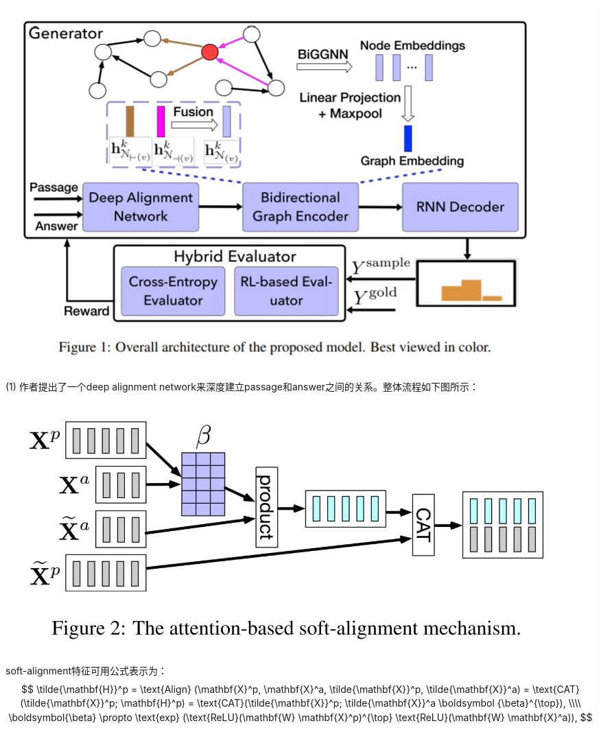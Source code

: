 ![](./images/question_generation/chen2020reinforcement_framework.png)

(1) 作者提出了一个deep alignment network来深度建立passage和answer之间的关系。整体流程如下图所示：

![](./images/question_generation/chen2020reinforcement_alignment.png)

soft-alignment特征可用公式表示为：
$$
\tilde{\mathbf{H}}^p = \text{Align} (\mathbf{X}^p, \mathbf{X}^a, \tilde{\mathbf{X}}^p, \tilde{\mathbf{X}}^a) = \text{CAT}(\tilde{\mathbf{X}}^p; \mathbf{H}^p) = \text{CAT}(\tilde{\mathbf{X}}^p; \tilde{\mathbf{X}}^a \boldsymbol {\beta}^{\top}), \\\\
\boldsymbol{\beta} \propto \text{exp} (\text{ReLU}(\mathbf{W} \mathbf{X}^p)^{\top} \text{ReLU}(\mathbf{W} \mathbf{X}^a)),
$$
